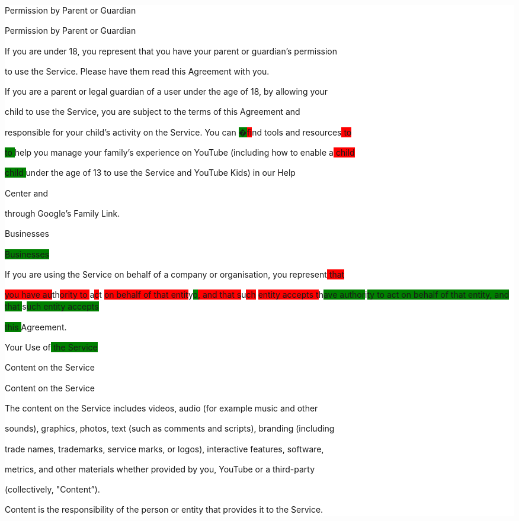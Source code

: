 Permission by Parent or Guardian</span>

Permission by Parent or Guardian

If you are under 18, you represent that you have your parent or guardian’s permission

to use the Service. Please have them read this Agreement with you.

If you are a parent or legal guardian of a user under the age of 18, by allowing your

child to use the Service, you are subject to the terms of this Agreement and

responsible for your child’s activity on the Service. You can <span style="background-color: green;">�</span><span style="background-color: red;">fi</span>nd tools and resources<span style="background-color: red;"> to</span>

<span style="background-color: green;">to </span>help you manage your family’s experience on YouTube (including how to enable a<span style="background-color: red;"> child</span>

<span style="background-color: green;">child </span>under the age of 13 to use the Service and YouTube Kids) in our Help<span style="background-color: red;"> </span><span style="background-color: green;">

</span>Center and<span style="background-color: green;"> </span><span style="background-color: red;">

</span>through Google’s Family Link.

Businesses

<span style="background-color: green;">Businesses

</span>If you are using the Service on behalf of a company or organisation, you represent<span style="background-color: red;"> that</span>

<span style="background-color: red;">you have au</span>th<span style="background-color: red;">ority to </span>a<span style="background-color: red;">c</span>t <span style="background-color: red;">on behalf of that entit</span>y<span style="background-color: green;">o</span><span style="background-color: red;">, and that s</span>u<span style="background-color: red;">ch</span> <span style="background-color: red;">entity accepts t</span>h<span style="background-color: green;">ave author</span>i<span style="background-color: green;">ty to act on behalf of that entity, and that </span>s<span style="background-color: green;">uch entity accepts</span>

<span style="background-color: green;">this </span>Agreement.

Your Use of<span style="background-color: green;"> the Service

Content on</span> the Service

Content on the Service

The content on the Service includes videos, audio (for example music and other

sounds), graphics, photos, text (such as comments and scripts), branding (including

trade names, trademarks, service marks, or logos), interactive features, software,

metrics, and other materials whether provided by you, YouTube or a third-party

(collectively, "Content”).

Content is the responsibility of the person or entity that provides it to the Service.
